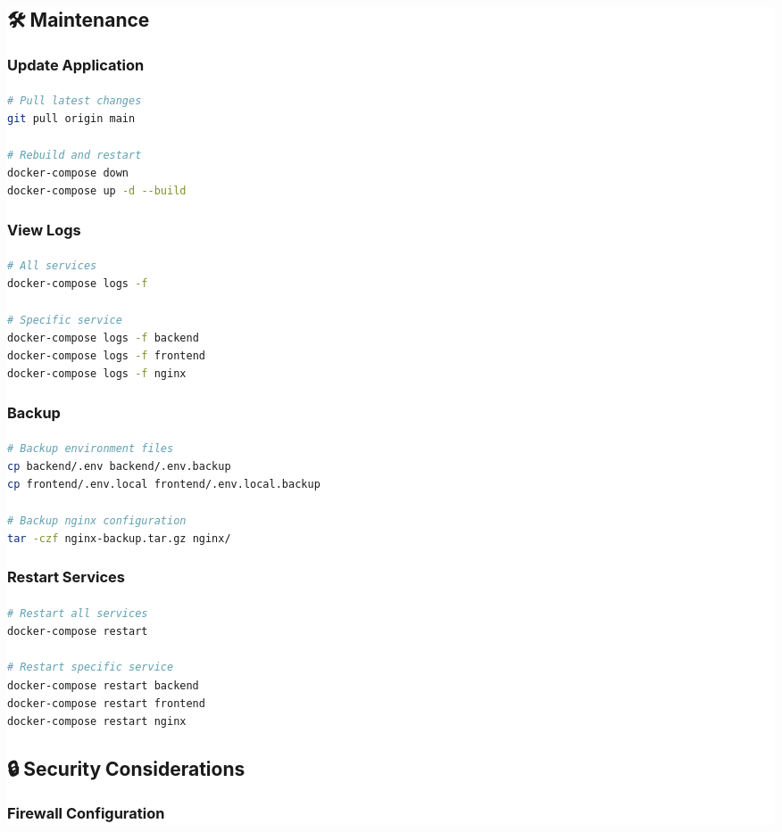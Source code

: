 ## 🛠 Maintenance

### Update Application

```bash
# Pull latest changes
git pull origin main

# Rebuild and restart
docker-compose down
docker-compose up -d --build
```

### View Logs

```bash
# All services
docker-compose logs -f

# Specific service
docker-compose logs -f backend
docker-compose logs -f frontend
docker-compose logs -f nginx
```

### Backup

```bash
# Backup environment files
cp backend/.env backend/.env.backup
cp frontend/.env.local frontend/.env.local.backup

# Backup nginx configuration
tar -czf nginx-backup.tar.gz nginx/
```

### Restart Services

```bash
# Restart all services
docker-compose restart

# Restart specific service
docker-compose restart backend
docker-compose restart frontend
docker-compose restart nginx
```

## 🔒 Security Considerations

### Firewall Configuration
